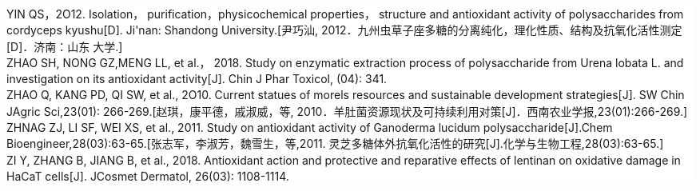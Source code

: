 YIN QS，2O12. Isolation， purification，physicochemical properties， structure and antioxidant activity of polysaccharides from cordyceps kyushu[D]. Ji'nan: Shandong University.[尹巧汕, 2012．九州虫草子座多糖的分离纯化，理化性质、结构及抗氧化活性测定[D]．济南：山东 大学.]   
ZHAO SH, NONG GZ,MENG LL, et al.， 2018. Study on enzymatic extraction process of polysaccharide from Urena lobata L. and investigation on its antioxidant activity[J]. Chin J Phar Toxicol, (04): 341.   
ZHAO Q, KANG PD, QI SW, et al., 2O10. Current statues of morels resources and sustainable development strategies[J]. SW Chin JAgric Sci,23(01): 266-269.[赵琪，康平德，戚淑威，等, 2010．羊肚菌资源现状及可持续利用对策[J]．西南农业学报,23(01):266-269.]   
ZHNAG ZJ, LI SF, WEI XS, et al., 2011. Study on antioxidant activity of Ganoderma lucidum polysaccharide[J].Chem Bioengineer,28(03):63-65.[张志军，李淑芳，魏雪生，等,2011. 灵芝多糖体外抗氧化活性的研究[J].化学与生物工程,28(03):63-65.]   
ZI Y, ZHANG B, JIANG B, et al., 2018. Antioxidant action and protective and reparative effects of lentinan on oxidative damage in HaCaT cells[J]. JCosmet Dermatol, 26(03): 1108-1114.